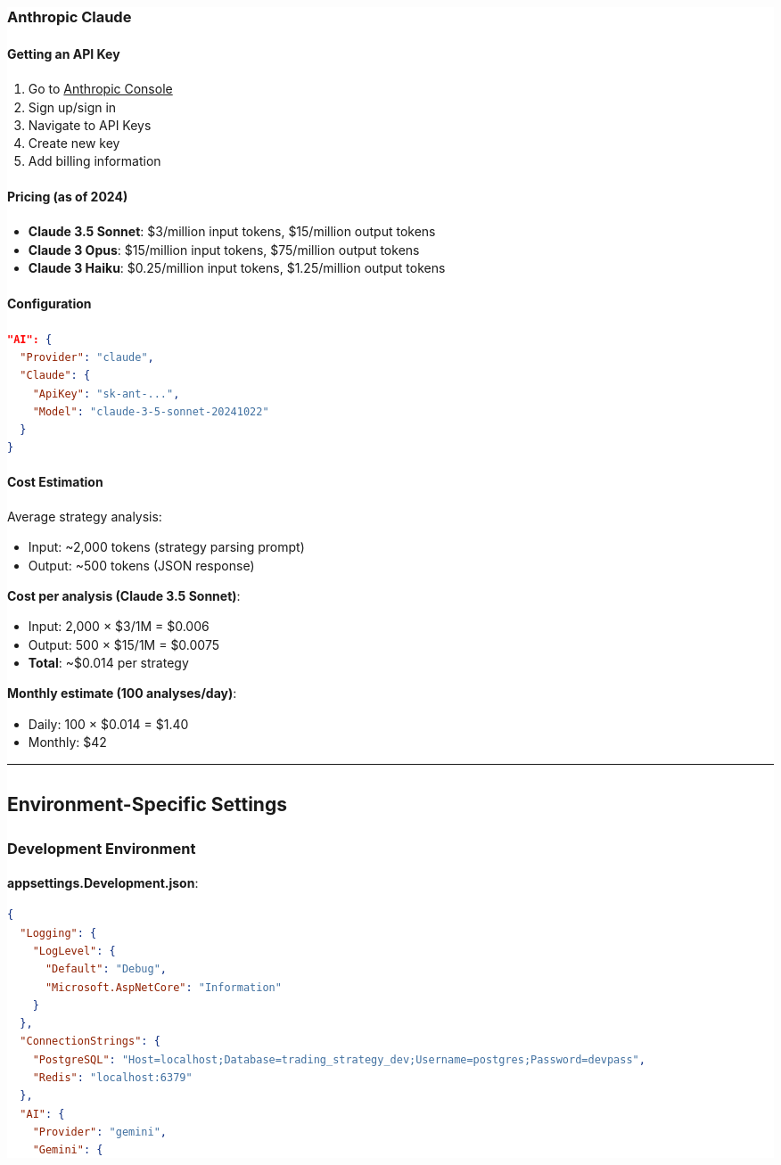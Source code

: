 ### Anthropic Claude

#### Getting an API Key

1. Go to [Anthropic Console](https://console.anthropic.com/)
2. Sign up/sign in
3. Navigate to API Keys
4. Create new key
5. Add billing information

#### Pricing (as of 2024)

- **Claude 3.5 Sonnet**: $3/million input tokens, $15/million output tokens
- **Claude 3 Opus**: $15/million input tokens, $75/million output tokens
- **Claude 3 Haiku**: $0.25/million input tokens, $1.25/million output tokens

#### Configuration

```json
"AI": {
  "Provider": "claude",
  "Claude": {
    "ApiKey": "sk-ant-...",
    "Model": "claude-3-5-sonnet-20241022"
  }
}
```

#### Cost Estimation

Average strategy analysis:
- Input: ~2,000 tokens (strategy parsing prompt)
- Output: ~500 tokens (JSON response)

**Cost per analysis (Claude 3.5 Sonnet)**:
- Input: 2,000 × $3/1M = $0.006
- Output: 500 × $15/1M = $0.0075
- **Total**: ~$0.014 per strategy

**Monthly estimate (100 analyses/day)**:
- Daily: 100 × $0.014 = $1.40
- Monthly: $42

---

## Environment-Specific Settings

### Development Environment

**appsettings.Development.json**:
```json
{
  "Logging": {
    "LogLevel": {
      "Default": "Debug",
      "Microsoft.AspNetCore": "Information"
    }
  },
  "ConnectionStrings": {
    "PostgreSQL": "Host=localhost;Database=trading_strategy_dev;Username=postgres;Password=devpass",
    "Redis": "localhost:6379"
  },
  "AI": {
    "Provider": "gemini",
    "Gemini": {
```